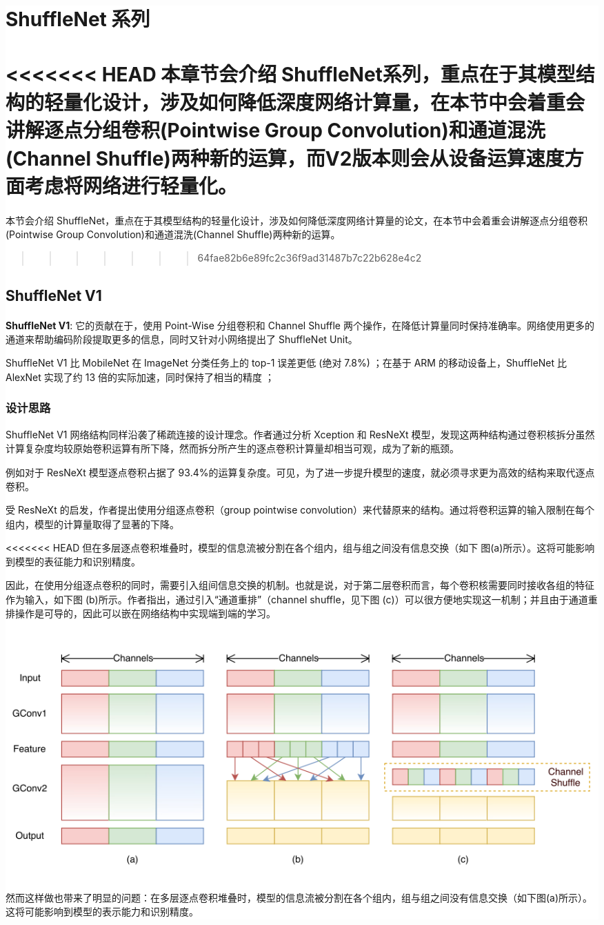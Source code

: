 

# ShuffleNet 系列

<<<<<<< HEAD
本章节会介绍 ShuffleNet系列，重点在于其模型结构的轻量化设计，涉及如何降低深度网络计算量，在本节中会着重会讲解逐点分组卷积(Pointwise Group Convolution)和通道混洗(Channel Shuffle)两种新的运算，而V2版本则会从设备运算速度方面考虑将网络进行轻量化。
=======
本节会介绍 ShuffleNet，重点在于其模型结构的轻量化设计，涉及如何降低深度网络计算量的论文，在本节中会着重会讲解逐点分组卷积(Pointwise Group Convolution)和通道混洗(Channel Shuffle)两种新的运算。
>>>>>>> 64fae82b6e89fc2c36f9ad31487b7c22b628e4c2

## ShuffleNet V1

**ShuffleNet V1**: 它的贡献在于，使用 Point-Wise 分组卷积和 Channel Shuffle 两个操作，在降低计算量同时保持准确率。网络使用更多的通道来帮助编码阶段提取更多的信息，同时又针对小网络提出了 ShuffleNet Unit。

ShuffleNet V1 比  MobileNet 在 ImageNet 分类任务上的 top-1 误差更低 (绝对 7.8%) ；在基于 ARM 的移动设备上，ShuffleNet 比 AlexNet 实现了约 13 倍的实际加速，同时保持了相当的精度 ；

### 设计思路

ShuffleNet V1 网络结构同样沿袭了稀疏连接的设计理念。作者通过分析 Xception 和 ResNeXt 模型，发现这两种结构通过卷积核拆分虽然计算复杂度均较原始卷积运算有所下降，然而拆分所产生的逐点卷积计算量却相当可观，成为了新的瓶颈。

例如对于 ResNeXt 模型逐点卷积占据了 93.4%的运算复杂度。可见，为了进一步提升模型的速度，就必须寻求更为高效的结构来取代逐点卷积。

受 ResNeXt 的启发，作者提出使用分组逐点卷积（group pointwise convolution）来代替原来的结构。通过将卷积运算的输入限制在每个组内，模型的计算量取得了显著的下降。

<<<<<<< HEAD
但在多层逐点卷积堆叠时，模型的信息流被分割在各个组内，组与组之间没有信息交换（如下 图(a)所示）。这将可能影响到模型的表征能力和识别精度。

因此，在使用分组逐点卷积的同时，需要引入组间信息交换的机制。也就是说，对于第二层卷积而言，每个卷积核需要同时接收各组的特征作为输入，如下图 (b)所示。作者指出，通过引入“通道重排”（channel shuffle，见下图 (c)）可以很方便地实现这一机制；并且由于通道重排操作是可导的，因此可以嵌在网络结构中实现端到端的学习。

![](./images/03Shufflenet01.png)
=======
然而这样做也带来了明显的问题：在多层逐点卷积堆叠时，模型的信息流被分割在各个组内，组与组之间没有信息交换（如下图(a)所示）。这将可能影响到模型的表示能力和识别精度。
